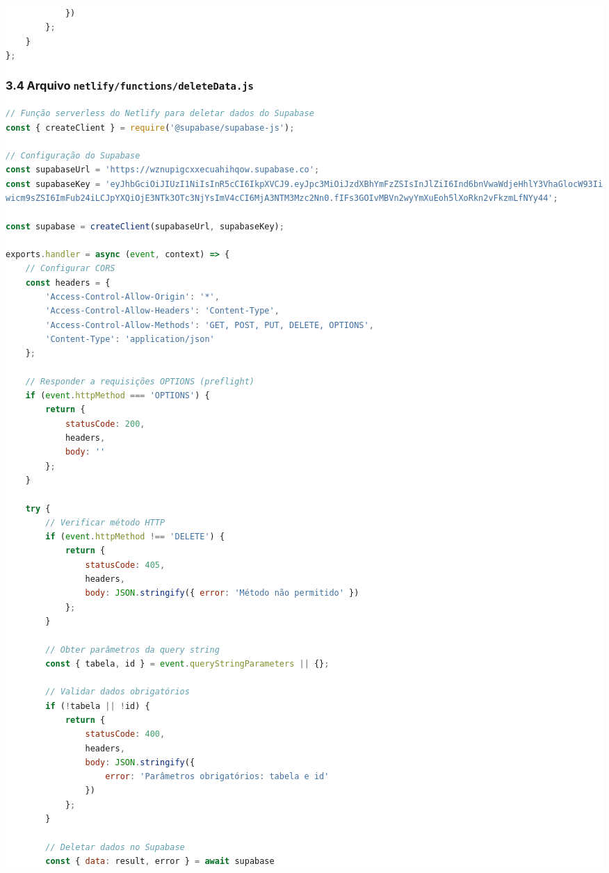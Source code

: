 ```javascript
            })
        };
    }
};
```

### **3.4 Arquivo `netlify/functions/deleteData.js`**
```javascript
// Função serverless do Netlify para deletar dados do Supabase
const { createClient } = require('@supabase/supabase-js');

// Configuração do Supabase
const supabaseUrl = 'https://wznupigcxxecuahihqow.supabase.co';
const supabaseKey = 'eyJhbGciOiJIUzI1NiIsInR5cCI6IkpXVCJ9.eyJpc3MiOiJzdXBhYmFzZSIsInJlZiI6Ind6bnVwaWdjeHhlY3VhaGlocW93Iiwicm9sZSI6ImFub24iLCJpYXQiOjE3NTk3OTc3NjYsImV4cCI6MjA3NTM3Mzc2Nn0.fIFs3GOIvMBVn2wyYmXuEoh5lXoRkn2vFkzmLfNYy44';

const supabase = createClient(supabaseUrl, supabaseKey);

exports.handler = async (event, context) => {
    // Configurar CORS
    const headers = {
        'Access-Control-Allow-Origin': '*',
        'Access-Control-Allow-Headers': 'Content-Type',
        'Access-Control-Allow-Methods': 'GET, POST, PUT, DELETE, OPTIONS',
        'Content-Type': 'application/json'
    };

    // Responder a requisições OPTIONS (preflight)
    if (event.httpMethod === 'OPTIONS') {
        return {
            statusCode: 200,
            headers,
            body: ''
        };
    }

    try {
        // Verificar método HTTP
        if (event.httpMethod !== 'DELETE') {
            return {
                statusCode: 405,
                headers,
                body: JSON.stringify({ error: 'Método não permitido' })
            };
        }

        // Obter parâmetros da query string
        const { tabela, id } = event.queryStringParameters || {};

        // Validar dados obrigatórios
        if (!tabela || !id) {
            return {
                statusCode: 400,
                headers,
                body: JSON.stringify({ 
                    error: 'Parâmetros obrigatórios: tabela e id' 
                })
            };
        }

        // Deletar dados no Supabase
        const { data: result, error } = await supabase
```